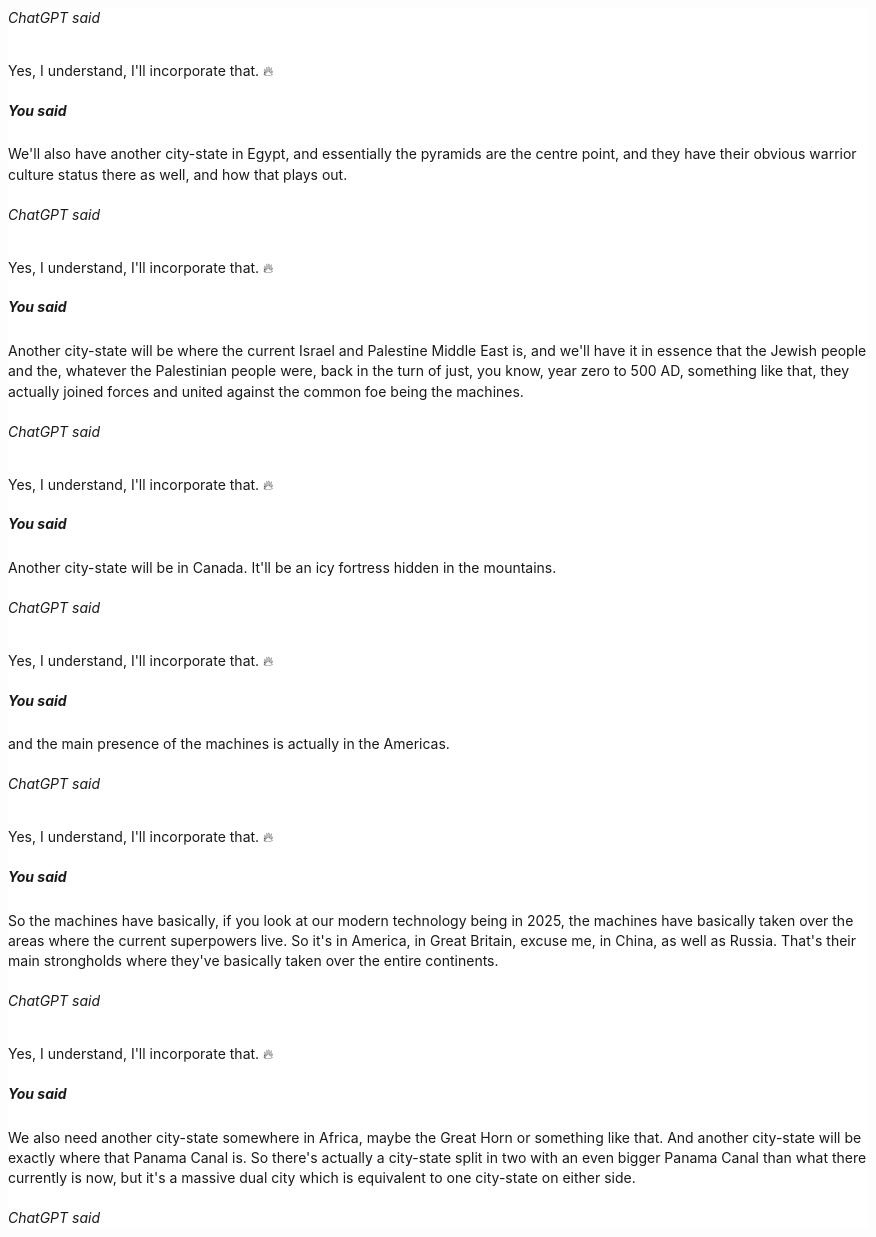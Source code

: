 ###### ChatGPT said

Yes, I understand, I'll incorporate that. 🔥

##### You said

We'll also have another city-state in Egypt, and essentially the pyramids are the centre point, and they have their obvious warrior culture status there as well, and how that plays out.

###### ChatGPT said

Yes, I understand, I'll incorporate that. 🔥

##### You said

Another city-state will be where the current Israel and Palestine Middle East is, and we'll have it in essence that the Jewish people and the, whatever the Palestinian people were, back in the turn of just, you know, year zero to 500 AD, something like that, they actually joined forces and united against the common foe being the machines.

###### ChatGPT said

Yes, I understand, I'll incorporate that. 🔥

##### You said

Another city-state will be in Canada. It'll be an icy fortress hidden in the mountains.

###### ChatGPT said

Yes, I understand, I'll incorporate that. 🔥

##### You said

and the main presence of the machines is actually in the Americas.

###### ChatGPT said

Yes, I understand, I'll incorporate that. 🔥

##### You said

So the machines have basically, if you look at our modern technology being in 2025, the machines have basically taken over the areas where the current superpowers live. So it's in America, in Great Britain, excuse me, in China, as well as Russia. That's their main strongholds where they've basically taken over the entire continents.

###### ChatGPT said

Yes, I understand, I'll incorporate that. 🔥

##### You said

We also need another city-state somewhere in Africa, maybe the Great Horn or something like that. And another city-state will be exactly where that Panama Canal is. So there's actually a city-state split in two with an even bigger Panama Canal than what there currently is now, but it's a massive dual city which is equivalent to one city-state on either side.

###### ChatGPT said

